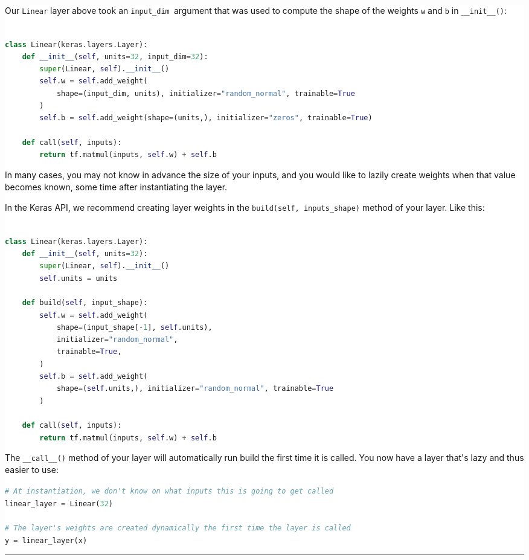 Our `Linear` layer above took an `input_dim `argument that was used to compute
the shape of the weights `w` and `b` in `__init__()`:


```python

class Linear(keras.layers.Layer):
    def __init__(self, units=32, input_dim=32):
        super(Linear, self).__init__()
        self.w = self.add_weight(
            shape=(input_dim, units), initializer="random_normal", trainable=True
        )
        self.b = self.add_weight(shape=(units,), initializer="zeros", trainable=True)

    def call(self, inputs):
        return tf.matmul(inputs, self.w) + self.b

```

In many cases, you may not know in advance the size of your inputs, and you
would like to lazily create weights when that value becomes known, some time
after instantiating the layer.

In the Keras API, we recommend creating layer weights in the `build(self,
inputs_shape)` method of your layer. Like this:


```python

class Linear(keras.layers.Layer):
    def __init__(self, units=32):
        super(Linear, self).__init__()
        self.units = units

    def build(self, input_shape):
        self.w = self.add_weight(
            shape=(input_shape[-1], self.units),
            initializer="random_normal",
            trainable=True,
        )
        self.b = self.add_weight(
            shape=(self.units,), initializer="random_normal", trainable=True
        )

    def call(self, inputs):
        return tf.matmul(inputs, self.w) + self.b

```

The `__call__()` method of your layer will automatically run build the first time
it is called. You now have a layer that's lazy and thus easier to use:


```python
# At instantiation, we don't know on what inputs this is going to get called
linear_layer = Linear(32)

# The layer's weights are created dynamically the first time the layer is called
y = linear_layer(x)
```

---